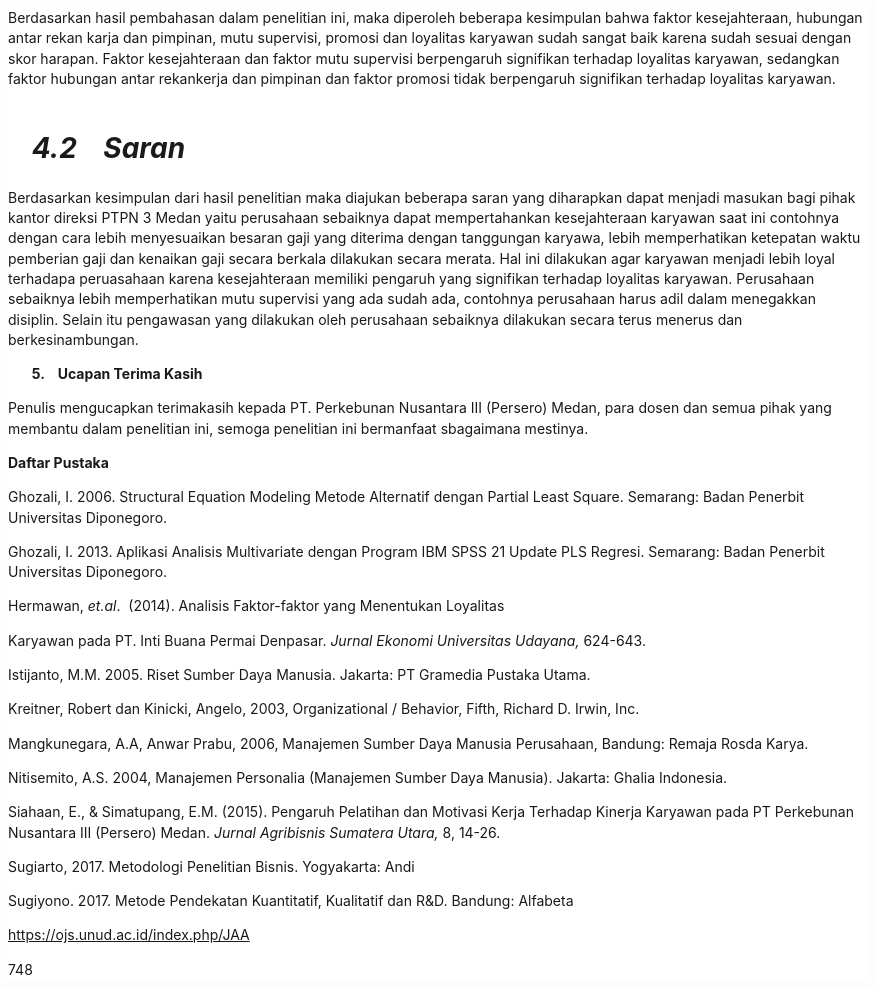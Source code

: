 <p><span class="font4">Berdasarkan hasil pembahasan dalam penelitian ini, maka diperoleh beberapa kesimpulan bahwa faktor kesejahteraan, hubungan antar rekan karja dan pimpinan, mutu supervisi, promosi dan loyalitas karyawan sudah sangat baik karena sudah sesuai dengan skor harapan. Faktor kesejahteraan dan faktor mutu supervisi berpengaruh signifikan terhadap loyalitas karyawan, sedangkan faktor hubungan antar rekankerja dan pimpinan dan faktor promosi tidak berpengaruh signifikan terhadap loyalitas karyawan.</span></p>
<ul style="list-style:none;"><li>
<h1><a name="bookmark43"></a><span class="font4" style="font-weight:bold;font-style:italic;"><a name="bookmark44"></a>4.2 &nbsp;&nbsp;&nbsp;Saran</span></h1></li></ul>
<p><span class="font4">Berdasarkan kesimpulan dari hasil penelitian maka diajukan beberapa saran yang diharapkan dapat menjadi masukan bagi pihak kantor direksi PTPN 3 Medan yaitu perusahaan sebaiknya dapat mempertahankan kesejahteraan karyawan saat ini contohnya dengan cara lebih menyesuaikan besaran gaji yang diterima dengan tanggungan karyawa, lebih memperhatikan ketepatan waktu pemberian gaji dan kenaikan gaji secara berkala dilakukan secara merata. Hal ini dilakukan agar karyawan menjadi lebih loyal terhadapa peruasahaan karena kesejahteraan memiliki pengaruh yang signifikan terhadap loyalitas karyawan. Perusahaan sebaiknya lebih memperhatikan mutu supervisi yang ada sudah ada, contohnya perusahaan harus adil dalam menegakkan disiplin. Selain itu pengawasan yang dilakukan oleh perusahaan sebaiknya dilakukan secara terus menerus dan berkesinambungan.</span></p>
<ul style="list-style:none;"><li>
<p><span class="font4" style="font-weight:bold;">5. &nbsp;&nbsp;&nbsp;Ucapan Terima Kasih</span></p></li></ul>
<p><span class="font4">Penulis mengucapkan terimakasih kepada PT. Perkebunan Nusantara III (Persero) Medan, para dosen dan semua pihak yang membantu dalam penelitian ini, semoga penelitian ini bermanfaat sbagaimana mestinya.</span></p>
<p><span class="font4" style="font-weight:bold;">Daftar Pustaka</span></p>
<p><span class="font4">Ghozali, I. 2006. Structural Equation Modeling Metode Alternatif dengan Partial Least Square. Semarang: Badan Penerbit Universitas Diponegoro.</span></p>
<p><span class="font4">Ghozali, I. 2013. Aplikasi Analisis Multivariate dengan Program IBM SPSS 21 Update PLS Regresi. Semarang: Badan Penerbit Universitas Diponegoro.</span></p>
<p><span class="font4">Hermawan, </span><span class="font4" style="font-style:italic;">et.al</span><span class="font4">. &nbsp;(2014). Analisis Faktor-faktor yang Menentukan Loyalitas</span></p>
<p><span class="font4">Karyawan pada PT. Inti Buana Permai Denpasar. </span><span class="font4" style="font-style:italic;">Jurnal Ekonomi Universitas Udayana,</span><span class="font4"> 624-643.</span></p>
<p><span class="font4">Istijanto, M.M. 2005. Riset Sumber Daya Manusia. Jakarta: PT Gramedia Pustaka Utama.</span></p>
<p><span class="font4">Kreitner, Robert dan Kinicki, Angelo, 2003, Organizational / Behavior, Fifth, Richard D. Irwin, Inc.</span></p>
<p><span class="font4">Mangkunegara, A.A, Anwar Prabu, 2006, Manajemen Sumber Daya Manusia Perusahaan, Bandung: Remaja Rosda Karya.</span></p>
<p><span class="font4">Nitisemito, A.S. 2004, Manajemen Personalia (Manajemen Sumber Daya Manusia). Jakarta: Ghalia Indonesia.</span></p>
<p><span class="font4">Siahaan, E., &amp;&nbsp;Simatupang, E.M. (2015). Pengaruh Pelatihan dan Motivasi Kerja Terhadap Kinerja Karyawan pada PT Perkebunan Nusantara III (Persero) Medan. </span><span class="font4" style="font-style:italic;">Jurnal Agribisnis Sumatera Utara,</span><span class="font4"> 8, 14-26.</span></p>
<p><span class="font4">Sugiarto, 2017. Metodologi Penelitian Bisnis. Yogyakarta: Andi</span></p>
<p><span class="font4">Sugiyono. 2017. Metode Pendekatan Kuantitatif, Kualitatif dan R&amp;D. Bandung: Alfabeta</span></p>
<p><a href="https://ojs.unud.ac.id/index.php/JAA"><span class="font3">https://ojs.unud.ac.id/index.php/JAA</span></a></p>
<p><span class="font3">748</span></p>